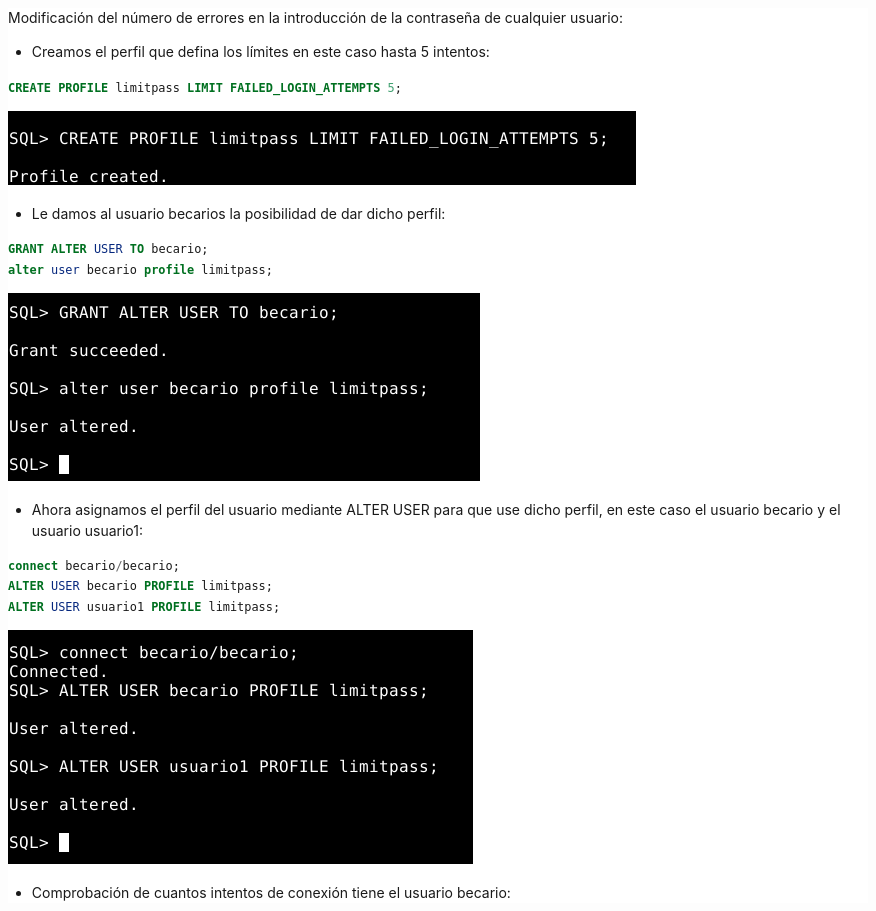 Modificación del número de errores en la introducción de la contraseña de cualquier usuario:

- Creamos el perfil que defina los límites en este caso hasta 5 intentos:
```sql
CREATE PROFILE limitpass LIMIT FAILED_LOGIN_ATTEMPTS 5;
```
![Ejercicio 1](capturas/cs-oracle-1-2.png)

- Le damos al usuario becarios la posibilidad de dar dicho perfil:
```sql
GRANT ALTER USER TO becario;
alter user becario profile limitpass;
```
![Ejercicio 1](capturas/cs-oracle-1-3.png)

- Ahora asignamos el perfil del usuario mediante ALTER USER para que use dicho perfil, en este caso el usuario becario y el usuario usuario1:
```sql
connect becario/becario;
ALTER USER becario PROFILE limitpass;
ALTER USER usuario1 PROFILE limitpass;
```
![Ejercicio 1](capturas/cs-oracle-1-4.png)

- Comprobación de cuantos intentos de conexión tiene el usuario becario: